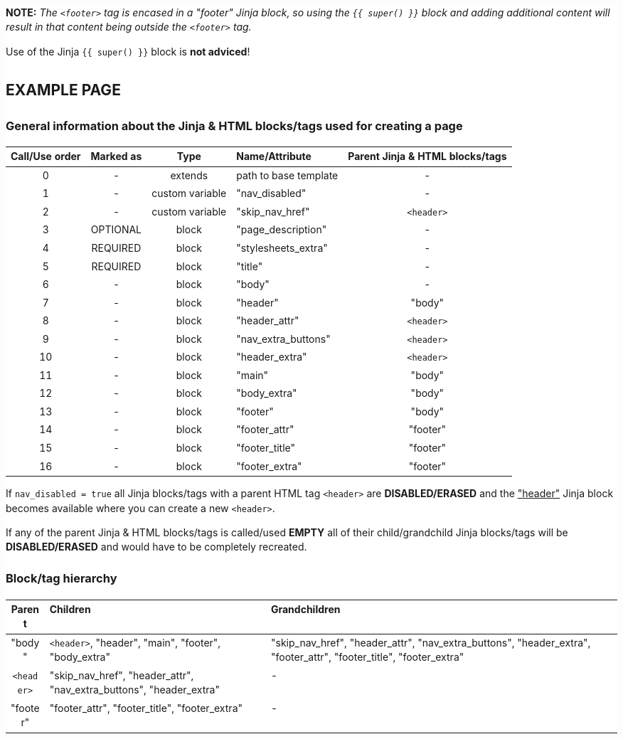   **NOTE:** *The `<footer>` tag is encased in a "footer" Jinja block, so using the `{{ super() }}` block and adding additional content will result in that content being outside the `<footer>` tag.*

   Use of the Jinja `{{ super() }}` block is **not adviced**!

## EXAMPLE PAGE

### General information about the Jinja & HTML blocks/tags used for creating a page

|Call/Use order|Marked as|Type|Name/Attribute|Parent Jinja & HTML blocks/tags|
|:---:|:---:|:---:|:---|:---:|
|0|-|extends|path to base template|-|
|1|-|custom variable|"nav_disabled"|-|
|2|-|custom variable|"skip_nav_href"|`<header>`|
|3|OPTIONAL|block|"page_description"|-|
|4|REQUIRED|block|"stylesheets_extra"|-|
|5|REQUIRED|block|"title"|-|
|6|-|block|"body"|-|
|7|-|block|"header"|"body"|
|8|-|block|"header_attr"|`<header>`|
|9|-|block|"nav_extra_buttons"|`<header>`|
|10|-|block|"header_extra"|`<header>`|
|11|-|block|"main"|"body"|
|12|-|block|"body_extra"|"body"|
|13|-|block|"footer"|"body"|
|14|-|block|"footer_attr"|"footer"|
|15|-|block|"footer_title"|"footer"|
|16|-|block|"footer_extra"|"footer"|

If `nav_disabled = true` all Jinja blocks/tags with a parent HTML tag `<header>` are **DISABLED/ERASED** and the ["header"](#block-header) Jinja block becomes available where you can create a new `<header>`.

If any of the parent Jinja & HTML blocks/tags is called/used **EMPTY** all of their child/grandchild Jinja blocks/tags will be **DISABLED/ERASED** and would have to be completely recreated.

### Block/tag hierarchy

|Parent|Children|Grandchildren|
|:---:|:---|:---|
|"body"|`<header>`, "header", "main", "footer", "body_extra"|"skip_nav_href", "header_attr", "nav_extra_buttons", "header_extra", "footer_attr", "footer_title", "footer_extra"|
|`<header>`|"skip_nav_href", "header_attr", "nav_extra_buttons", "header_extra"|-|
|"footer"|"footer_attr", "footer_title", "footer_extra"|-|
